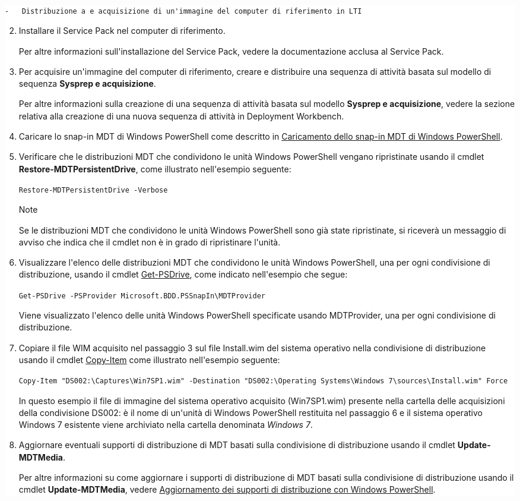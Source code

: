     -   Distribuzione a e acquisizione di un'immagine del computer di riferimento in LTI  

2.  Installare il Service Pack nel computer di riferimento.  

     Per altre informazioni sull'installazione del Service Pack, vedere la documentazione acclusa al Service Pack.  

3.  Per acquisire un'immagine del computer di riferimento, creare e distribuire una sequenza di attività basata sul modello di sequenza **Sysprep e acquisizione**.  

     Per altre informazioni sulla creazione di una sequenza di attività basata sul modello **Sysprep e acquisizione**, vedere la sezione relativa alla creazione di una nuova sequenza di attività in Deployment Workbench.  

4.  Caricare lo snap-in MDT di Windows PowerShell come descritto in [Caricamento dello snap-in MDT di Windows PowerShell](#LoadMDTSnapIn).  

5.  Verificare che le distribuzioni MDT che condividono le unità Windows PowerShell vengano ripristinate usando il cmdlet **Restore-MDTPersistentDrive**, come illustrato nell'esempio seguente:  

    ```  
    Restore-MDTPersistentDrive -Verbose  
    ```  

    > [!NOTE]
    >  Se le distribuzioni MDT che condividono le unità Windows PowerShell sono già state ripristinate, si riceverà un messaggio di avviso che indica che il cmdlet non è in grado di ripristinare l'unità.  

6.  Visualizzare l'elenco delle distribuzioni MDT che condividono le unità Windows PowerShell, una per ogni condivisione di distribuzione, usando il cmdlet [Get-PSDrive](http://technet.microsoft.com/library/hh849796), come indicato nell'esempio che segue:  

    ```  
    Get-PSDrive -PSProvider Microsoft.BDD.PSSnapIn\MDTProvider  
    ```  

     Viene visualizzato l'elenco delle unità Windows PowerShell specificate usando MDTProvider, una per ogni condivisione di distribuzione.  

7.  Copiare il file WIM acquisito nel passaggio 3 sul file Install.wim del sistema operativo nella condivisione di distribuzione usando il cmdlet [Copy-Item](http://technet.microsoft.com/library/hh849793) come illustrato nell'esempio seguente:  

    ```  
    Copy-Item "DS002:\Captures\Win7SP1.wim" -Destination "DS002:\Operating Systems\Windows 7\sources\Install.wim" Force  
    ```  

     In questo esempio il file di immagine del sistema operativo acquisito (Win7SP1.wim) presente nella cartella delle acquisizioni della condivisione DS002: è il nome di un'unità di Windows PowerShell restituita nel passaggio 6 e il sistema operativo Windows 7 esistente viene archiviato nella cartella denominata *Windows 7*.  

8.  Aggiornare eventuali supporti di distribuzione di MDT basati sulla condivisione di distribuzione usando il cmdlet **Update-MDTMedia**.  

     Per altre informazioni su come aggiornare i supporti di distribuzione di MDT basati sulla condivisione di distribuzione usando il cmdlet **Update-MDTMedia**, vedere [Aggiornamento dei supporti di distribuzione con Windows PowerShell](#UpdateDeployMedia).  
